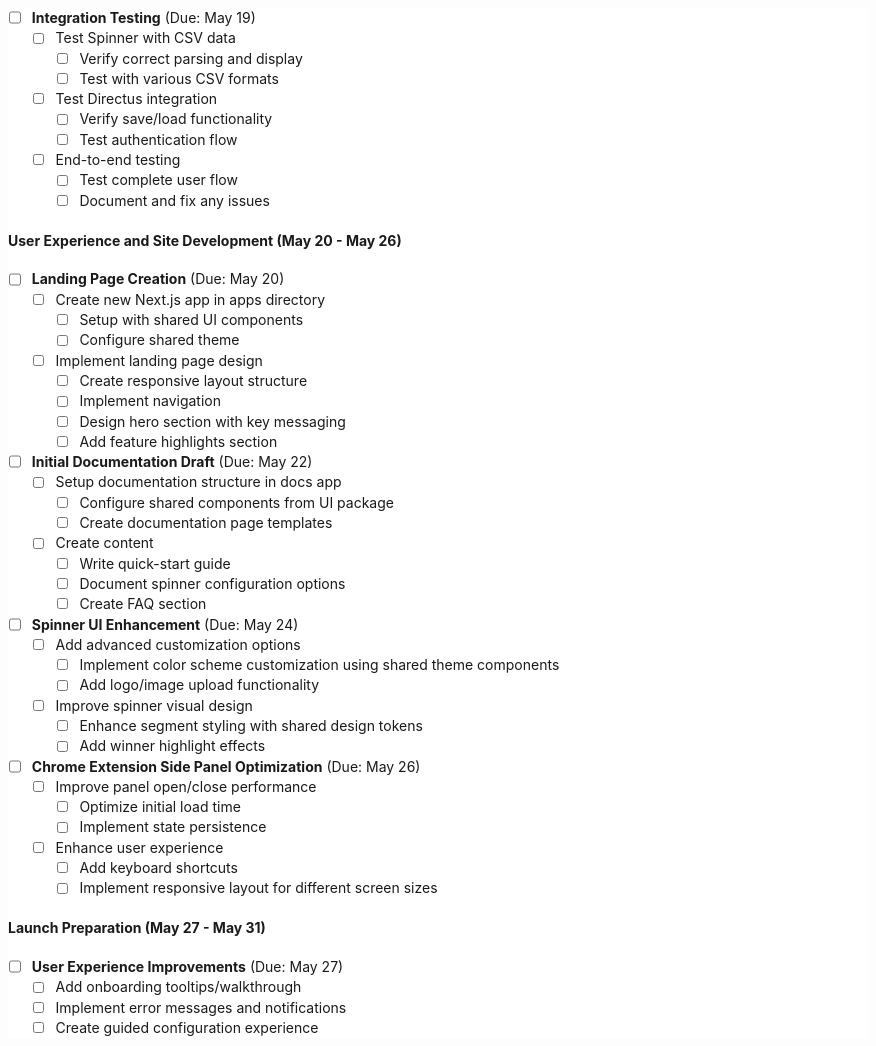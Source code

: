 - [ ] **Integration Testing** (Due: May 19)
  - [ ] Test Spinner with CSV data
    - [ ] Verify correct parsing and display
    - [ ] Test with various CSV formats
  - [ ] Test Directus integration
    - [ ] Verify save/load functionality
    - [ ] Test authentication flow
  - [ ] End-to-end testing
    - [ ] Test complete user flow
    - [ ] Document and fix any issues

#### User Experience and Site Development (May 20 - May 26)
- [ ] **Landing Page Creation** (Due: May 20)
  - [ ] Create new Next.js app in apps directory
    - [ ] Setup with shared UI components
    - [ ] Configure shared theme
  - [ ] Implement landing page design
    - [ ] Create responsive layout structure
    - [ ] Implement navigation
    - [ ] Design hero section with key messaging
    - [ ] Add feature highlights section

- [ ] **Initial Documentation Draft** (Due: May 22)
  - [ ] Setup documentation structure in docs app
    - [ ] Configure shared components from UI package
    - [ ] Create documentation page templates
  - [ ] Create content
    - [ ] Write quick-start guide
    - [ ] Document spinner configuration options
    - [ ] Create FAQ section

- [ ] **Spinner UI Enhancement** (Due: May 24)
  - [ ] Add advanced customization options
    - [ ] Implement color scheme customization using shared theme components
    - [ ] Add logo/image upload functionality
  - [ ] Improve spinner visual design
    - [ ] Enhance segment styling with shared design tokens
    - [ ] Add winner highlight effects

- [ ] **Chrome Extension Side Panel Optimization** (Due: May 26)
  - [ ] Improve panel open/close performance
    - [ ] Optimize initial load time
    - [ ] Implement state persistence
  - [ ] Enhance user experience
    - [ ] Add keyboard shortcuts
    - [ ] Implement responsive layout for different screen sizes

#### Launch Preparation (May 27 - May 31)
- [ ] **User Experience Improvements** (Due: May 27)
  - [ ] Add onboarding tooltips/walkthrough
  - [ ] Implement error messages and notifications
  - [ ] Create guided configuration experience

